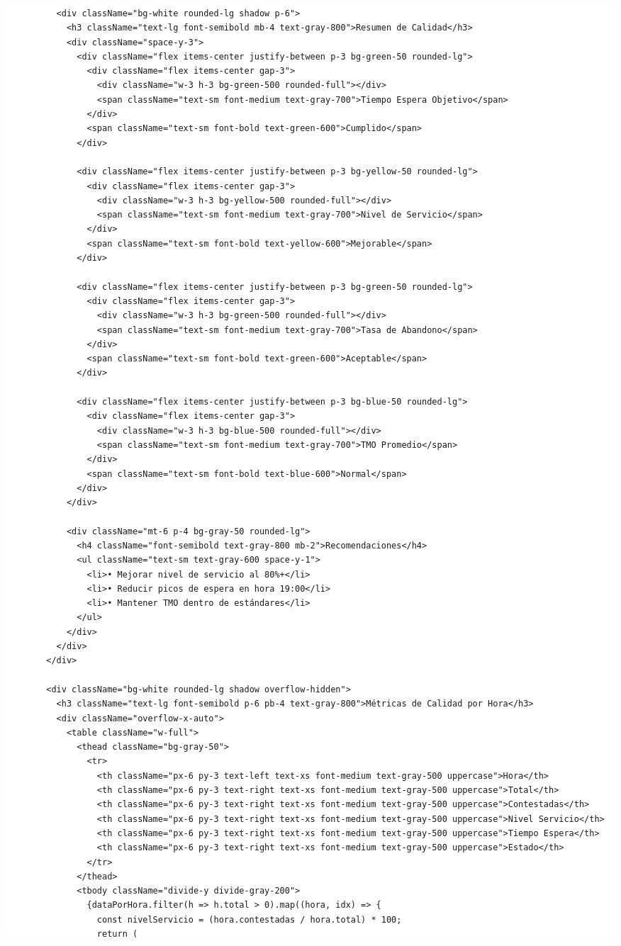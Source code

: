               <div className="bg-white rounded-lg shadow p-6">
                <h3 className="text-lg font-semibold mb-4 text-gray-800">Resumen de Calidad</h3>
                <div className="space-y-3">
                  <div className="flex items-center justify-between p-3 bg-green-50 rounded-lg">
                    <div className="flex items-center gap-3">
                      <div className="w-3 h-3 bg-green-500 rounded-full"></div>
                      <span className="text-sm font-medium text-gray-700">Tiempo Espera Objetivo</span>
                    </div>
                    <span className="text-sm font-bold text-green-600">Cumplido</span>
                  </div>

                  <div className="flex items-center justify-between p-3 bg-yellow-50 rounded-lg">
                    <div className="flex items-center gap-3">
                      <div className="w-3 h-3 bg-yellow-500 rounded-full"></div>
                      <span className="text-sm font-medium text-gray-700">Nivel de Servicio</span>
                    </div>
                    <span className="text-sm font-bold text-yellow-600">Mejorable</span>
                  </div>

                  <div className="flex items-center justify-between p-3 bg-green-50 rounded-lg">
                    <div className="flex items-center gap-3">
                      <div className="w-3 h-3 bg-green-500 rounded-full"></div>
                      <span className="text-sm font-medium text-gray-700">Tasa de Abandono</span>
                    </div>
                    <span className="text-sm font-bold text-green-600">Aceptable</span>
                  </div>

                  <div className="flex items-center justify-between p-3 bg-blue-50 rounded-lg">
                    <div className="flex items-center gap-3">
                      <div className="w-3 h-3 bg-blue-500 rounded-full"></div>
                      <span className="text-sm font-medium text-gray-700">TMO Promedio</span>
                    </div>
                    <span className="text-sm font-bold text-blue-600">Normal</span>
                  </div>
                </div>

                <div className="mt-6 p-4 bg-gray-50 rounded-lg">
                  <h4 className="font-semibold text-gray-800 mb-2">Recomendaciones</h4>
                  <ul className="text-sm text-gray-600 space-y-1">
                    <li>• Mejorar nivel de servicio al 80%+</li>
                    <li>• Reducir picos de espera en hora 19:00</li>
                    <li>• Mantener TMO dentro de estándares</li>
                  </ul>
                </div>
              </div>
            </div>

            <div className="bg-white rounded-lg shadow overflow-hidden">
              <h3 className="text-lg font-semibold p-6 pb-4 text-gray-800">Métricas de Calidad por Hora</h3>
              <div className="overflow-x-auto">
                <table className="w-full">
                  <thead className="bg-gray-50">
                    <tr>
                      <th className="px-6 py-3 text-left text-xs font-medium text-gray-500 uppercase">Hora</th>
                      <th className="px-6 py-3 text-right text-xs font-medium text-gray-500 uppercase">Total</th>
                      <th className="px-6 py-3 text-right text-xs font-medium text-gray-500 uppercase">Contestadas</th>
                      <th className="px-6 py-3 text-right text-xs font-medium text-gray-500 uppercase">Nivel Servicio</th>
                      <th className="px-6 py-3 text-right text-xs font-medium text-gray-500 uppercase">Tiempo Espera</th>
                      <th className="px-6 py-3 text-right text-xs font-medium text-gray-500 uppercase">Estado</th>
                    </tr>
                  </thead>
                  <tbody className="divide-y divide-gray-200">
                    {dataPorHora.filter(h => h.total > 0).map((hora, idx) => {
                      const nivelServicio = (hora.contestadas / hora.total) * 100;
                      return (
